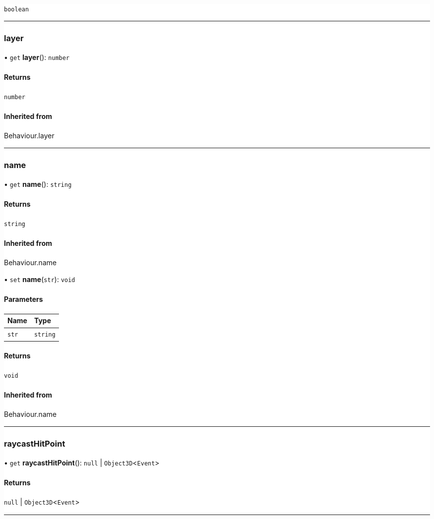 `boolean`

___

### layer

• `get` **layer**(): `number`

#### Returns

`number`

#### Inherited from

Behaviour.layer

___

### name

• `get` **name**(): `string`

#### Returns

`string`

#### Inherited from

Behaviour.name

• `set` **name**(`str`): `void`

#### Parameters

| Name | Type |
| :------ | :------ |
| `str` | `string` |

#### Returns

`void`

#### Inherited from

Behaviour.name

___

### raycastHitPoint

• `get` **raycastHitPoint**(): ``null`` \| `Object3D`<`Event`\>

#### Returns

``null`` \| `Object3D`<`Event`\>

___
